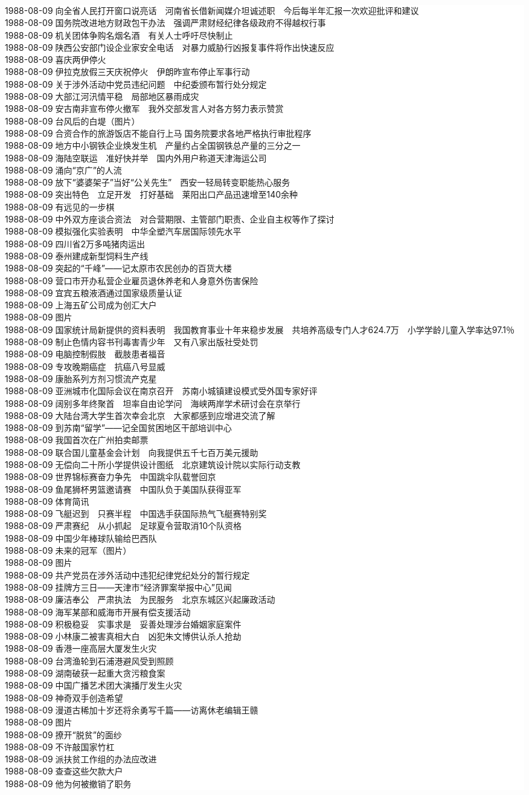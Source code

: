 1988-08-09 向全省人民打开窗口说亮话　河南省长借新闻媒介坦诚述职　今后每半年汇报一次欢迎批评和建议  
1988-08-09 国务院改进地方财政包干办法　强调严肃财经纪律各级政府不得越权行事  
1988-08-09 机关团体争购名烟名酒　有关人士呼吁尽快制止  
1988-08-09 陕西公安部门设企业家安全电话　对暴力威胁行凶报复事件将作出快速反应  
1988-08-09 喜庆两伊停火  
1988-08-09 伊拉克放假三天庆祝停火　伊朗昨宣布停止军事行动  
1988-08-09 关于涉外活动中党员违纪问题　中纪委颁布暂行处分规定  
1988-08-09 大部江河汛情平稳　局部地区暴雨成灾  
1988-08-09 安古南非宣布停火撤军　我外交部发言人对各方努力表示赞赏  
1988-08-09 台风后的白堤（图片）  
1988-08-09 合资合作的旅游饭店不能自行上马  国务院要求各地严格执行审批程序  
1988-08-09 地方中小钢铁企业焕发生机　产量约占全国钢铁总产量的三分之一  
1988-08-09 海陆空联运　准好快并举　国内外用户称道天津海运公司  
1988-08-09 涌向“京广”的人流  
1988-08-09 放下“婆婆架子”当好“公关先生”　西安一轻局转变职能热心服务  
1988-08-09 突出特色　立足开发　打好基础　莱阳出口产品迅速增至140余种  
1988-08-09 有远见的一步棋  
1988-08-09 中外双方座谈合资法　对合营期限、主管部门职责、企业自主权等作了探讨  
1988-08-09 模拟强化实验表明　中华全塑汽车居国际领先水平  
1988-08-09 四川省2万多吨猪肉运出  
1988-08-09 泰州建成新型饲料生产线  
1988-08-09 突起的“千峰”——记太原市农民创办的百货大楼  
1988-08-09 营口市开办私营企业雇员退休养老和人身意外伤害保险  
1988-08-09 宜宾五粮液酒通过国家级质量认证  
1988-08-09 上海五矿公司成为创汇大户  
1988-08-09 图片  
1988-08-09 国家统计局新提供的资料表明　我国教育事业十年来稳步发展　共培养高级专门人才624.7万　小学学龄儿童入学率达97.1％  
1988-08-09 制止色情内容书刊毒害青少年　又有八家出版社受处罚  
1988-08-09 电脑控制假肢　截肢患者福音  
1988-08-09 专攻晚期癌症　抗癌八号显威  
1988-08-09 康胎系列方剂习惯流产克星  
1988-08-09 亚洲城市化国际会议在南京召开　苏南小城镇建设模式受外国专家好评  
1988-08-09 阔别多年终聚首　坦率自由论学问　海峡两岸学术研讨会在京举行  
1988-08-09 大陆台湾大学生首次幸会北京　大家都感到应增进交流了解  
1988-08-09 到苏南“留学”——记全国贫困地区干部培训中心  
1988-08-09 我国首次在广州拍卖邮票  
1988-08-09 联合国儿童基金会计划　向我提供五千七百万美元援助  
1988-08-09 无偿向二十所小学提供设计图纸　北京建筑设计院以实际行动支教  
1988-08-09 世界锦标赛奋力争先　中国跳伞队载誉回京  
1988-08-09 鱼尾狮杯男篮邀请赛　中国队负于美国队获得亚军  
1988-08-09 体育简讯  
1988-08-09 飞艇迟到　只赛半程　中国选手获国际热气飞艇赛特别奖  
1988-08-09 严肃赛纪　从小抓起　足球夏令营取消10个队资格  
1988-08-09 中国少年棒球队输给巴西队  
1988-08-09 未来的冠军（图片）  
1988-08-09 图片  
1988-08-09 共产党员在涉外活动中违犯纪律党纪处分的暂行规定  
1988-08-09 挂牌方三日——天津市“经济罪案举报中心”见闻  
1988-08-09 廉洁奉公　严肃执法　为民服务　北京东城区兴起廉政活动  
1988-08-09 海军某部和威海市开展有偿支援活动  
1988-08-09 积极稳妥　实事求是　妥善处理涉台婚姻家庭案件  
1988-08-09 小林康二被害真相大白　凶犯朱文博供认杀人抢劫  
1988-08-09 香港一座高层大厦发生火灾  
1988-08-09 台湾渔轮到石浦港避风受到照顾  
1988-08-09 湖南破获一起重大贪污粮食案  
1988-08-09 中国广播艺术团大演播厅发生火灾  
1988-08-09 神奇双手创造希望  
1988-08-09 漫道古稀加十岁还将余勇写千篇——访离休老编辑王赣  
1988-08-09 图片  
1988-08-09 撩开“脱贫”的面纱  
1988-08-09 不许敲国家竹杠  
1988-08-09 派扶贫工作组的办法应改进  
1988-08-09 查查这些欠款大户  
1988-08-09 他为何被撤销了职务  